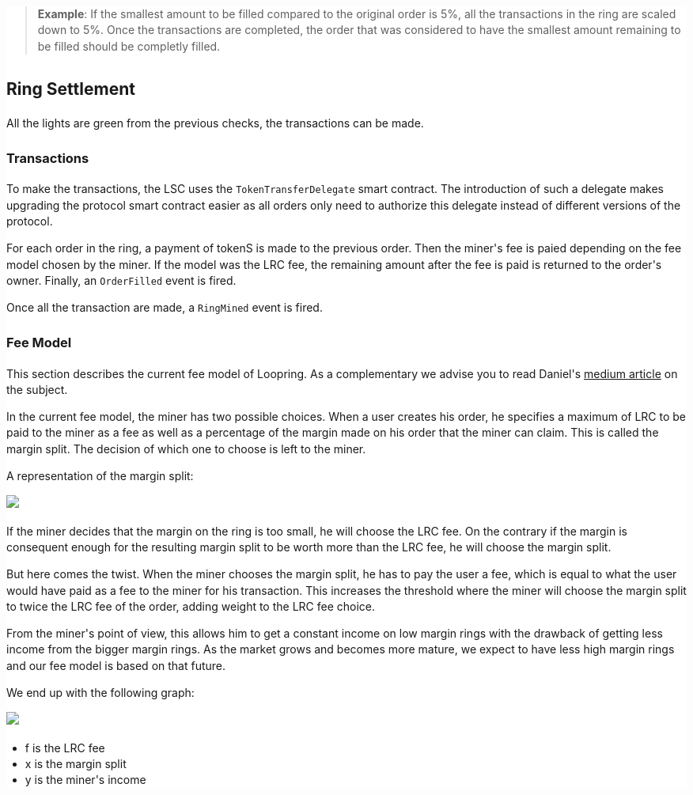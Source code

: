>**Example**: If the smallest amount to be filled compared to the original order is 5%, all the transactions in the ring are scaled down to 5%. Once the transactions are completed, the order that was considered to have the smallest amount remaining to be filled should be completly filled.

## Ring Settlement
All the lights are green from the previous checks, the transactions can be made.

### Transactions
To make the transactions, the LSC uses the `TokenTransferDelegate` smart contract. The introduction of such a delegate makes upgrading the protocol smart contract easier as all orders only need to authorize this delegate instead of different versions of the protocol.

For each order in the ring, a payment of tokenS is made to the previous order. Then the miner's fee is paied depending on the fee model chosen by the miner. If the model was the LRC fee, the remaining amount after the fee is paid is returned to the order's owner. Finally, an `OrderFilled` event is fired.

Once all the transaction are made, a `RingMined` event is fired.

### Fee Model
This section describes the current fee model of Loopring. As a complementary we advise you to read Daniel's [medium article](https://medium.com/@loopring/remarks-on-looprings-fee-model-7b6713f59fb7) on the subject.

In the current fee model, the miner has two possible choices.
When a user creates his order, he specifies a maximum of LRC to be paid to the miner as a fee as well as a percentage of the margin made on his order that the miner can claim. This is called the margin split. The decision of which one to choose is left to the miner.

A representation of the margin split:

![](../img/diagrams/margin-split.png)

If the miner decides that the margin on the ring is too small, he will choose the LRC fee. On the contrary if the margin is consequent enough for the resulting margin split to be worth more than the LRC fee, he will choose the margin split.

But here comes the twist. When the miner chooses the margin split, he has to pay the user a fee, which is equal to what the user would have paid as a fee to the miner for his transaction. This increases the threshold where the miner will choose the margin split to twice the LRC fee of the order, adding weight to the LRC fee choice.

From the miner's point of view, this allows him to get a constant income on low margin rings with the drawback of getting less income from the bigger margin rings. As the market grows and becomes more mature, we expect to have less high margin rings and our fee model is based on that future.

We end up with the following graph:

![](../img/fee-model.png)

- f is the LRC fee
- x is the margin split
- y is the miner's income
